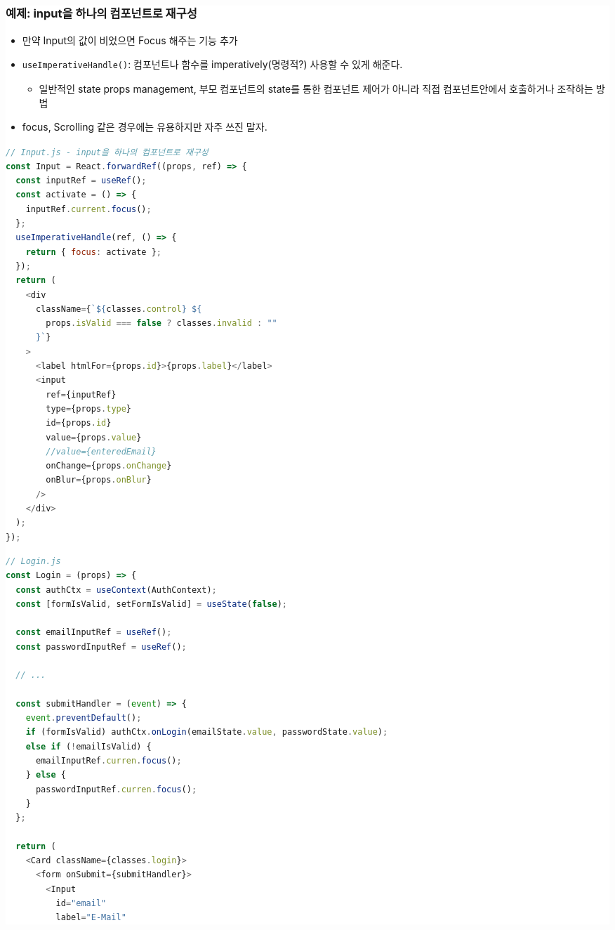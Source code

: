### 예제: input을 하나의 컴포넌트로 재구성
- 만약 Input의 값이 비었으면 Focus 해주는 기능 추가
- `useImperativeHandle()`: 컴포넌트나 함수를 imperatively(명령적?) 사용할 수 있게 해준다.
  - 일반적인 state props management, 부모 컴포넌트의 state를 통한 컴포넌트 제어가 아니라 직접 컴포넌트안에서 호출하거나 조작하는 방법

- focus, Scrolling 같은 경우에는 유용하지만 자주 쓰진 말자.

```js
// Input.js - input을 하나의 컴포넌트로 재구성
const Input = React.forwardRef((props, ref) => {
  const inputRef = useRef();
  const activate = () => {
    inputRef.current.focus();
  };
  useImperativeHandle(ref, () => {
    return { focus: activate };
  });
  return (
    <div
      className={`${classes.control} ${
        props.isValid === false ? classes.invalid : ""
      }`}
    >
      <label htmlFor={props.id}>{props.label}</label>
      <input
        ref={inputRef}
        type={props.type}
        id={props.id}
        value={props.value}
        //value={enteredEmail}
        onChange={props.onChange}
        onBlur={props.onBlur}
      />
    </div>
  );
});
```
```js
// Login.js
const Login = (props) => {
  const authCtx = useContext(AuthContext);
  const [formIsValid, setFormIsValid] = useState(false);

  const emailInputRef = useRef();
  const passwordInputRef = useRef();

  // ...
  
  const submitHandler = (event) => {
    event.preventDefault();
    if (formIsValid) authCtx.onLogin(emailState.value, passwordState.value);
    else if (!emailIsValid) {
      emailInputRef.curren.focus();
    } else {
      passwordInputRef.curren.focus();
    }
  };

  return (
    <Card className={classes.login}>
      <form onSubmit={submitHandler}>
        <Input
          id="email"
          label="E-Mail"
```